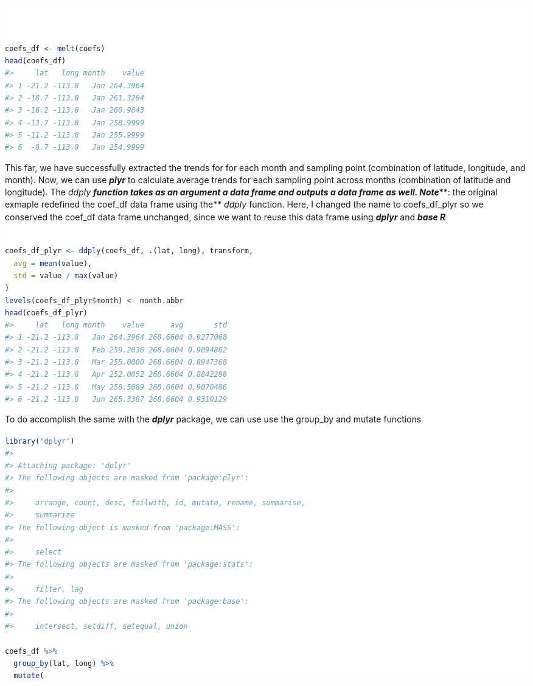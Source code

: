 ``` r



coefs_df <- melt(coefs)
head(coefs_df)
#>     lat   long month    value
#> 1 -21.2 -113.8   Jan 264.3964
#> 2 -18.7 -113.8   Jan 261.3284
#> 3 -16.2 -113.8   Jan 260.9643
#> 4 -13.7 -113.8   Jan 258.9999
#> 5 -11.2 -113.8   Jan 255.9999
#> 6  -8.7 -113.8   Jan 254.9999
```

This far, we have successfully extracted the trends for for each month
and sampling point (combination of latitude, longitude, and month). Now,
we can use ***plyr*** to calculate average trends for each sampling
point across months (combination of latitude and longitude). The *ddply
**function takes as an argument a data frame and outputs a data frame as
well. Note*****: the original exmaple redefined the coef_df data frame
using the** *ddply* function. Here, I changed the name to coefs_df_plyr
so we conserved the coef_df data frame unchanged, since we want to reuse
this data frame using ***dplyr*** and ***base R***

``` r

coefs_df_plyr <- ddply(coefs_df, .(lat, long), transform, 
  avg = mean(value),
  std = value / max(value)
)
levels(coefs_df_plyr$month) <- month.abbr
head(coefs_df_plyr)
#>     lat   long month    value      avg       std
#> 1 -21.2 -113.8   Jan 264.3964 268.6604 0.9277068
#> 2 -21.2 -113.8   Feb 259.2036 268.6604 0.9094862
#> 3 -21.2 -113.8   Mar 255.0000 268.6604 0.8947368
#> 4 -21.2 -113.8   Apr 252.0052 268.6604 0.8842288
#> 5 -21.2 -113.8   May 258.5089 268.6604 0.9070486
#> 6 -21.2 -113.8   Jun 265.3387 268.6604 0.9310129
```

To do accomplish the same with the ***dplyr*** package, we can use use
the group_by and mutate functions

``` r
library('dplyr')
#> 
#> Attaching package: 'dplyr'
#> The following objects are masked from 'package:plyr':
#> 
#>     arrange, count, desc, failwith, id, mutate, rename, summarise,
#>     summarize
#> The following object is masked from 'package:MASS':
#> 
#>     select
#> The following objects are masked from 'package:stats':
#> 
#>     filter, lag
#> The following objects are masked from 'package:base':
#> 
#>     intersect, setdiff, setequal, union

coefs_df %>%
  group_by(lat, long) %>%
  mutate(
```